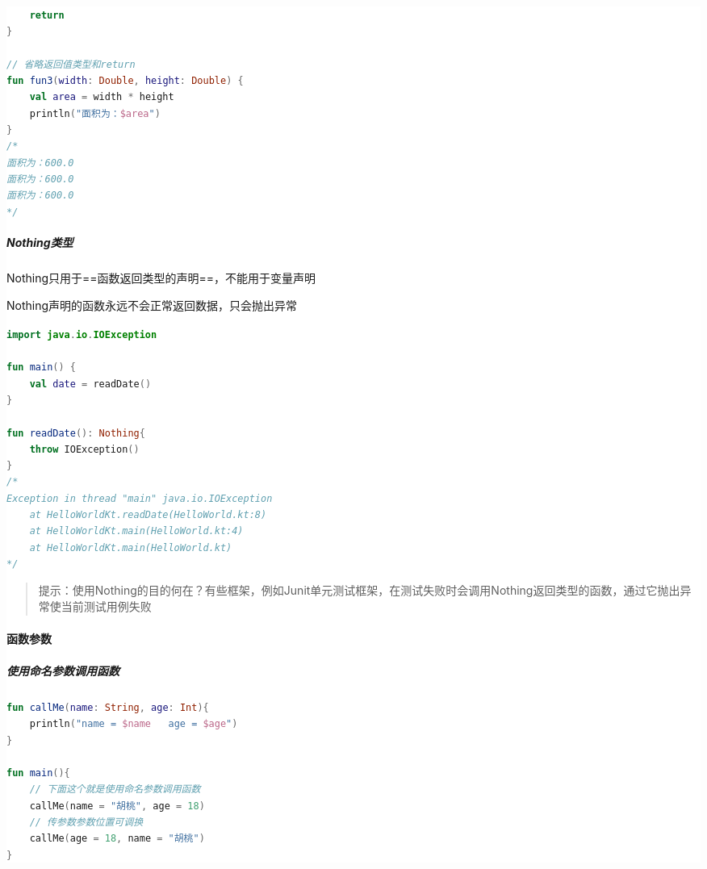 ```kotlin
    return
}

// 省略返回值类型和return
fun fun3(width: Double, height: Double) {
    val area = width * height
    println("面积为：$area")
}
/*
面积为：600.0
面积为：600.0
面积为：600.0
*/
```



##### Nothing类型

Nothing只用于==函数返回类型的声明==，不能用于变量声明

Nothing声明的函数永远不会正常返回数据，只会抛出异常

```kotlin
import java.io.IOException

fun main() {
    val date = readDate()
}

fun readDate(): Nothing{
    throw IOException()
}
/*
Exception in thread "main" java.io.IOException
	at HelloWorldKt.readDate(HelloWorld.kt:8)
	at HelloWorldKt.main(HelloWorld.kt:4)
	at HelloWorldKt.main(HelloWorld.kt)
*/
```



> 提示：使用Nothing的目的何在？有些框架，例如Junit单元测试框架，在测试失败时会调用Nothing返回类型的函数，通过它抛出异常使当前测试用例失败



#### 函数参数

##### 使用命名参数调用函数

```kotlin
fun callMe(name: String, age: Int){
    println("name = $name	age = $age")
}

fun main(){
    // 下面这个就是使用命名参数调用函数
    callMe(name = "胡桃", age = 18)
    // 传参数参数位置可调换
    callMe(age = 18, name = "胡桃")
}
```
